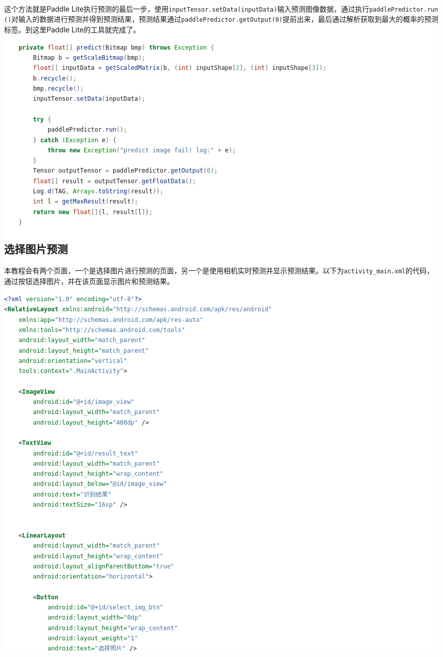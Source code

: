 这个方法就是Paddle Lite执行预测的最后一步，使用`inputTensor.setData(inputData)`输入预测图像数据，通过执行`paddlePredictor.run()`对输入的数据进行预测并得到预测结果，预测结果通过`paddlePredictor.getOutput(0)`提前出来，最后通过解析获取到最大的概率的预测标签。到这里Paddle Lite的工具就完成了。

```java
    private float[] predict(Bitmap bmp) throws Exception {
        Bitmap b = getScaleBitmap(bmp);
        float[] inputData = getScaledMatrix(b, (int) inputShape[2], (int) inputShape[3]);
        b.recycle();
        bmp.recycle();
        inputTensor.setData(inputData);

        try {
            paddlePredictor.run();
        } catch (Exception e) {
            throw new Exception("predict image fail! log:" + e);
        }
        Tensor outputTensor = paddlePredictor.getOutput(0);
        float[] result = outputTensor.getFloatData();
        Log.d(TAG, Arrays.toString(result));
        int l = getMaxResult(result);
        return new float[]{l, result[l]};
    }
```


## 选择图片预测
本教程会有两个页面，一个是选择图片进行预测的页面，另一个是使用相机实时预测并显示预测结果。以下为`activity_main.xml`的代码，通过按钮选择图片，并在该页面显示图片和预测结果。
```xml
<?xml version="1.0" encoding="utf-8"?>
<RelativeLayout xmlns:android="http://schemas.android.com/apk/res/android"
    xmlns:app="http://schemas.android.com/apk/res-auto"
    xmlns:tools="http://schemas.android.com/tools"
    android:layout_width="match_parent"
    android:layout_height="match_parent"
    android:orientation="vertical"
    tools:context=".MainActivity">

    <ImageView
        android:id="@+id/image_view"
        android:layout_width="match_parent"
        android:layout_height="400dp" />

    <TextView
        android:id="@+id/result_text"
        android:layout_width="match_parent"
        android:layout_height="wrap_content"
        android:layout_below="@id/image_view"
        android:text="识别结果"
        android:textSize="16sp" />


    <LinearLayout
        android:layout_width="match_parent"
        android:layout_height="wrap_content"
        android:layout_alignParentBottom="true"
        android:orientation="horizontal">

        <Button
            android:id="@+id/select_img_btn"
            android:layout_width="0dp"
            android:layout_height="wrap_content"
            android:layout_weight="1"
            android:text="选择照片" />

```
